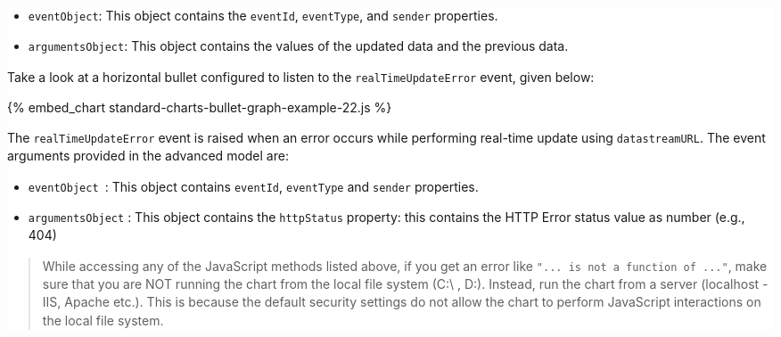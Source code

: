 * `eventObject`: This object contains the `eventId`, `eventType`, and `sender` properties.

* `argumentsObject`: This object contains the values of the updated data and the previous data.

Take a look at a horizontal bullet configured to listen to the `realTimeUpdateError` event, given below:

{% embed_chart standard-charts-bullet-graph-example-22.js %}

The `realTimeUpdateError` event is raised when an error occurs while performing real-time update using `datastreamURL`. The event arguments provided in the advanced model are:

* `eventObject `: This object contains `eventId`, `eventType` and `sender` properties.

* `argumentsObject` : This object contains the `httpStatus` property: this contains the HTTP Error status value as number (e.g., 404)

> While accessing any of the JavaScript methods listed above, if you get an error like `"... is not a function of ..."`, make sure that you are NOT running the chart from the local file system (C:\ , D:\). Instead, run the chart from a server (localhost - IIS, Apache etc.). This is because the default security settings do not allow the chart to perform JavaScript interactions on the local file system.
